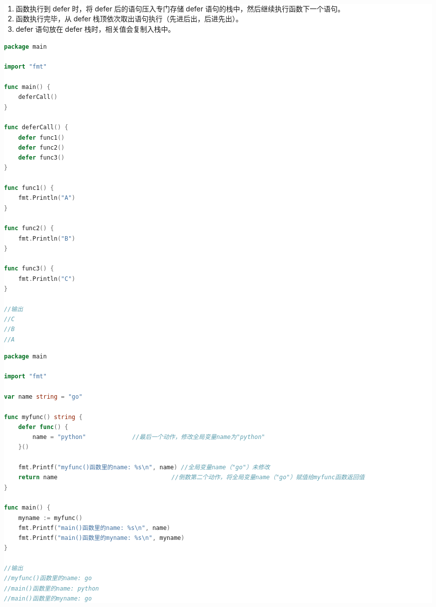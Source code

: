 1. 函数执行到 defer 时，将 defer 后的语句压入专门存储 defer 语句的栈中，然后继续执行函数下一个语句。
2. 函数执行完毕，从 defer 栈顶依次取出语句执行（先进后出，后进先出）。
3. defer 语句放在 defer 栈时，相关值会复制入栈中。

```go
package main

import "fmt"

func main() {
	deferCall()
}

func deferCall() {
	defer func1()
	defer func2()
	defer func3()
}

func func1() {
	fmt.Println("A")
}

func func2() {
	fmt.Println("B")
}

func func3() {
	fmt.Println("C")
}

//输出
//C
//B
//A
```

```go
package main

import "fmt"

var name string = "go"

func myfunc() string {
	defer func() {
		name = "python" 			//最后一个动作，修改全局变量name为"python"
	}()

	fmt.Printf("myfunc()函数里的name: %s\n", name) //全局变量name（"go"）未修改
	return name                                //倒数第二个动作，将全局变量name（"go"）赋值给myfunc函数返回值
}

func main() {
	myname := myfunc()
	fmt.Printf("main()函数里的name: %s\n", name)
	fmt.Printf("main()函数里的myname: %s\n", myname)
}

//输出
//myfunc()函数里的name: go
//main()函数里的name: python
//main()函数里的myname: go

```
